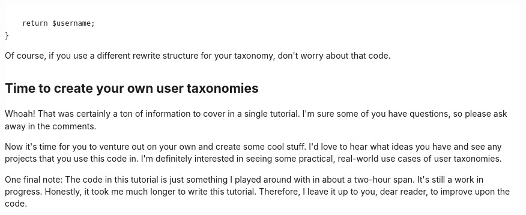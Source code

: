 ```

	return $username;
}
```

Of course, if you use a different rewrite structure for your taxonomy, don't worry about that code.

## Time to create your own user taxonomies

Whoah!  That was certainly a ton of information to cover in a single tutorial.  I'm sure some of you have questions, so please ask away in the comments.

Now it's time for you to venture out on your own and create some cool stuff.  I'd love to hear what ideas you have and see any projects that you use this code in.  I'm definitely interested in seeing some practical, real-world use cases of user taxonomies.

One final note:  The code in this tutorial is just something I played around with in about a two-hour span.  It's still a work in progress.  Honestly, it took me much longer to write this tutorial.  Therefore, I leave it up to you, dear reader, to improve upon the code.
